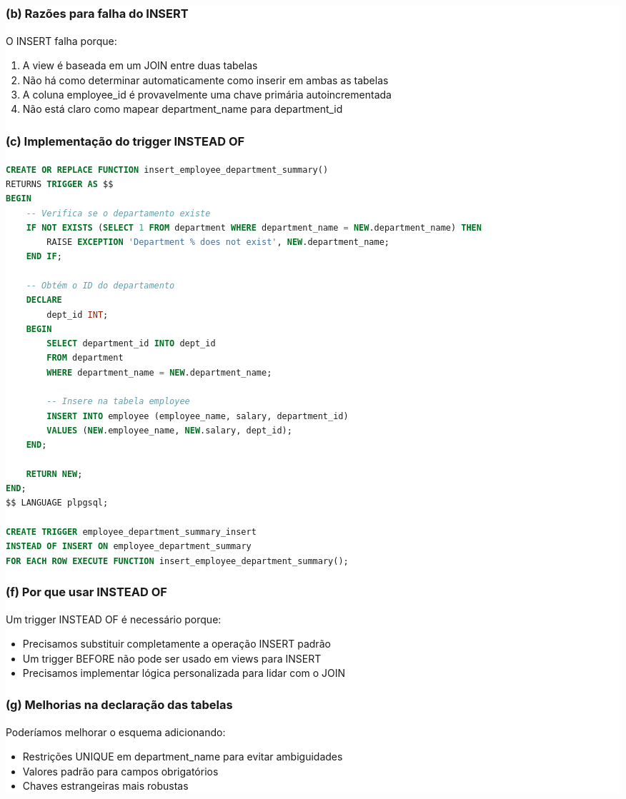 ### (b) Razões para falha do INSERT
O INSERT falha porque:
1. A view é baseada em um JOIN entre duas tabelas
2. Não há como determinar automaticamente como inserir em ambas as tabelas
3. A coluna employee_id é provavelmente uma chave primária autoincrementada
4. Não está claro como mapear department_name para department_id

### (c) Implementação do trigger INSTEAD OF

```sql
CREATE OR REPLACE FUNCTION insert_employee_department_summary()
RETURNS TRIGGER AS $$
BEGIN
    -- Verifica se o departamento existe
    IF NOT EXISTS (SELECT 1 FROM department WHERE department_name = NEW.department_name) THEN
        RAISE EXCEPTION 'Department % does not exist', NEW.department_name;
    END IF;
    
    -- Obtém o ID do departamento
    DECLARE
        dept_id INT;
    BEGIN
        SELECT department_id INTO dept_id 
        FROM department 
        WHERE department_name = NEW.department_name;
        
        -- Insere na tabela employee
        INSERT INTO employee (employee_name, salary, department_id)
        VALUES (NEW.employee_name, NEW.salary, dept_id);
    END;
    
    RETURN NEW;
END;
$$ LANGUAGE plpgsql;

CREATE TRIGGER employee_department_summary_insert
INSTEAD OF INSERT ON employee_department_summary
FOR EACH ROW EXECUTE FUNCTION insert_employee_department_summary();
```

### (f) Por que usar INSTEAD OF
Um trigger INSTEAD OF é necessário porque:
- Precisamos substituir completamente a operação INSERT padrão
- Um trigger BEFORE não pode ser usado em views para INSERT
- Precisamos implementar lógica personalizada para lidar com o JOIN

### (g) Melhorias na declaração das tabelas
Poderíamos melhorar o esquema adicionando:
- Restrições UNIQUE em department_name para evitar ambiguidades
- Valores padrão para campos obrigatórios
- Chaves estrangeiras mais robustas
